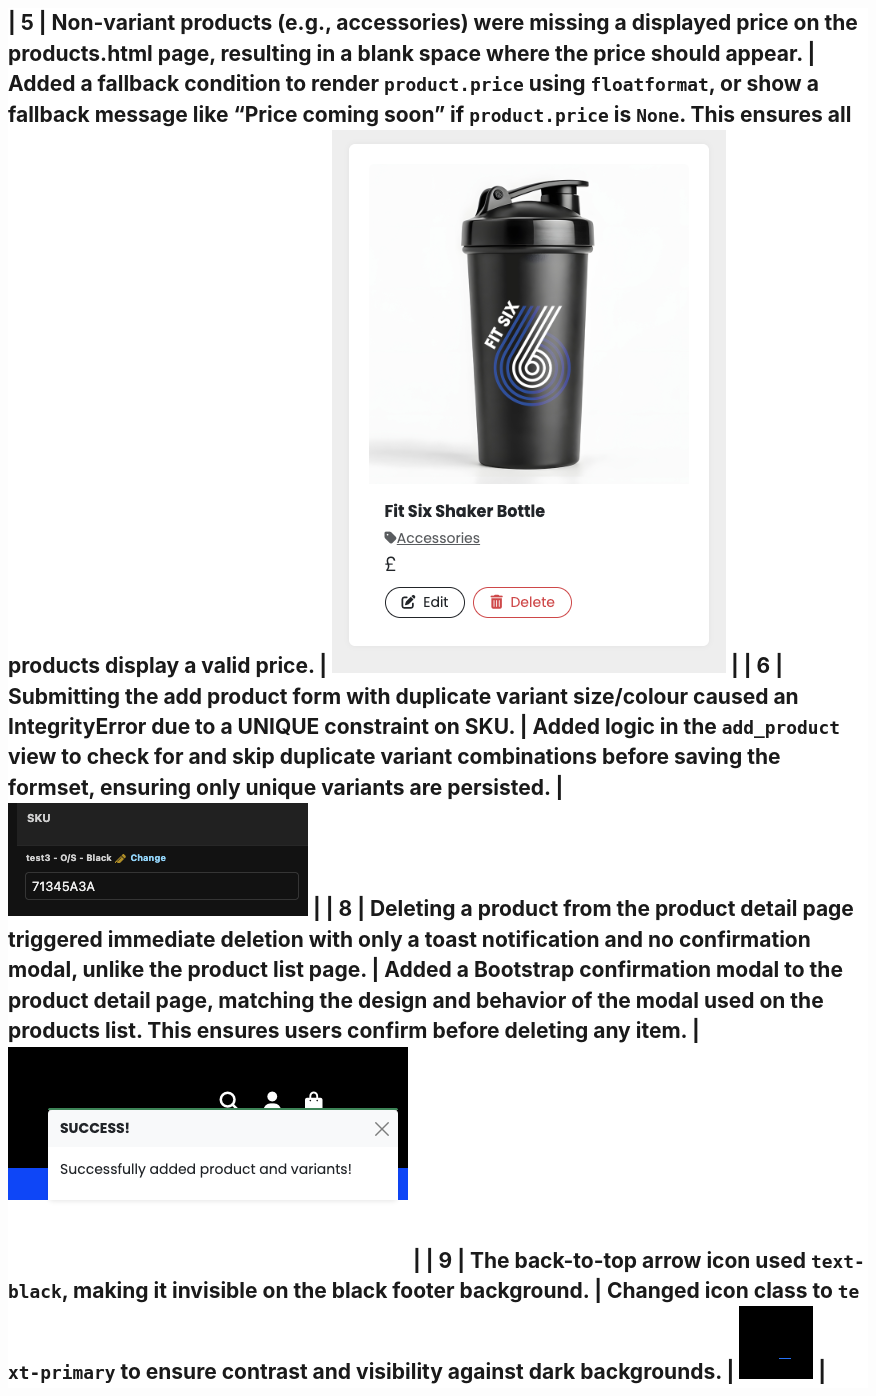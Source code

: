 | 5  | Non-variant products (e.g., accessories) were missing a displayed price on the products.html page, resulting in a blank space where the price should appear. | Added a fallback condition to render `product.price` using `floatformat`, or show a fallback message like “Price coming soon” if `product.price` is `None`. This ensures all products display a valid price. | ![Screenshot](documentation/testing/bugs/testing-nonvariant-price-fix.webp) |
| 6  | Submitting the add product form with duplicate variant size/colour caused an IntegrityError due to a UNIQUE constraint on SKU. | Added logic in the `add_product` view to check for and skip duplicate variant combinations before saving the formset, ensuring only unique variants are persisted. | ![Screenshot](documentation/testing/bugs/testing-duplicate-sku-fix.webp) |
| 8 | Deleting a product from the product detail page triggered immediate deletion with only a toast notification and no confirmation modal, unlike the product list page. | Added a Bootstrap confirmation modal to the product detail page, matching the design and behavior of the modal used on the products list. This ensures users confirm before deleting any item. | ![Screenshot](documentation/testing/bugs/testing-modal-product-detail.webp) |
| 9  | The back-to-top arrow icon used `text-black`, making it invisible on the black footer background. | Changed icon class to `text-primary` to ensure contrast and visibility against dark backgrounds. | ![Screenshot](documentation/testing/bugs/testing-arrow-visibility.webp) |
---
<a id="conclusion"></a>
